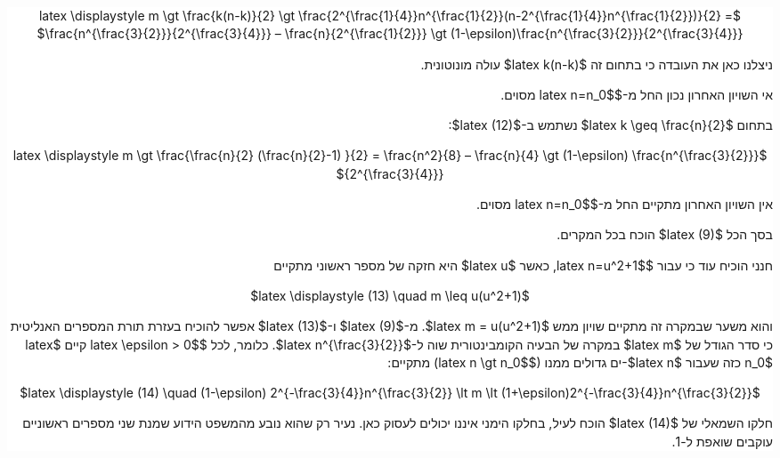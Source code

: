 <p style="direction: rtl;" align="center">
  $latex \displaystyle m \gt \frac{k(n-k)}{2} \gt \frac{2^{\frac{1}{4}}n^{\frac{1}{2}}(n-2^{\frac{1}{4}}n^{\frac{1}{2}})}{2} = \frac{n^{\frac{3}{2}}}{2^{\frac{3}{4}}} &#8211; \frac{n}{2^{\frac{1}{2}}} \gt (1-\epsilon)\frac{n^{\frac{3}{2}}}{2^{\frac{3}{4}}}$
</p>

<p style="direction: rtl;">
  ניצלנו כאן את העובדה כי בתחום זה $latex k(n-k)$ עולה מונוטונית.
</p>

<p style="direction: rtl;">
  אי השויון האחרון נכון החל מ-$latex n=n_0$ מסוים.
</p>

<p style="direction: rtl;">
  בתחום $latex k \geq \frac{n}{2}$ נשתמש ב-$latex (12)$:
</p>

<p style="direction: rtl;" align="center">
  $latex \displaystyle m \gt \frac{\frac{n}{2} (\frac{n}{2}-1) }{2} = \frac{n^2}{8} &#8211; \frac{n}{4} \gt (1-\epsilon) \frac{n^{\frac{3}{2}}}{2^{\frac{3}{4}}}$
</p>

<p style="direction: rtl;">
  אין השויון האחרון מתקיים החל מ-$latex n=n_0$ מסוים.
</p>

<p style="direction: rtl;">
  בסך הכל $latex (9)$ הוכח בכל המקרים.
</p>

<p style="direction: rtl;">
  חנני הוכיח עוד כי עבור $latex n=u^2+1$, כאשר $latex u$ היא חזקה של מספר ראשוני מתקיים
</p>

<p style="direction: rtl;" align="center">
  $latex \displaystyle (13) \quad m \leq u(u^2+1)$
</p>

<p style="direction: rtl;">
  והוא משער שבמקרה זה מתקיים שויון ממש $latex m = u(u^2+1)$. מ-$latex (9)$ ו-$latex (13)$ אפשר להוכיח בעזרת תורת המספרים האנליטית כי סדר הגודל של $latex m$ במקרה של הבעיה הקומבינטורית שוה ל-$latex n^{\frac{3}{2}}$. כלומר, לכל $latex \epsilon > 0$ קיים $latex n_0$ כזה שעבור $latex n$-ים גדולים ממנו ($latex n \gt n_0$) מתקיים:
</p>

<p style="direction: rtl;" align="center">
  $latex \displaystyle (14) \quad (1-\epsilon) 2^{-\frac{3}{4}}n^{\frac{3}{2}} \lt m \lt (1+\epsilon)2^{-\frac{3}{4}}n^{\frac{3}{2}}$
</p>

<p style="direction: rtl;">
  חלקו השמאלי של $latex (14)$ הוכח לעיל, בחלקו הימני איננו יכולים לעסוק כאן. נעיר רק שהוא נובע מהמשפט הידוע שמנת שני מספרים ראשוניים עוקבים שואפת ל-1.
</p>

